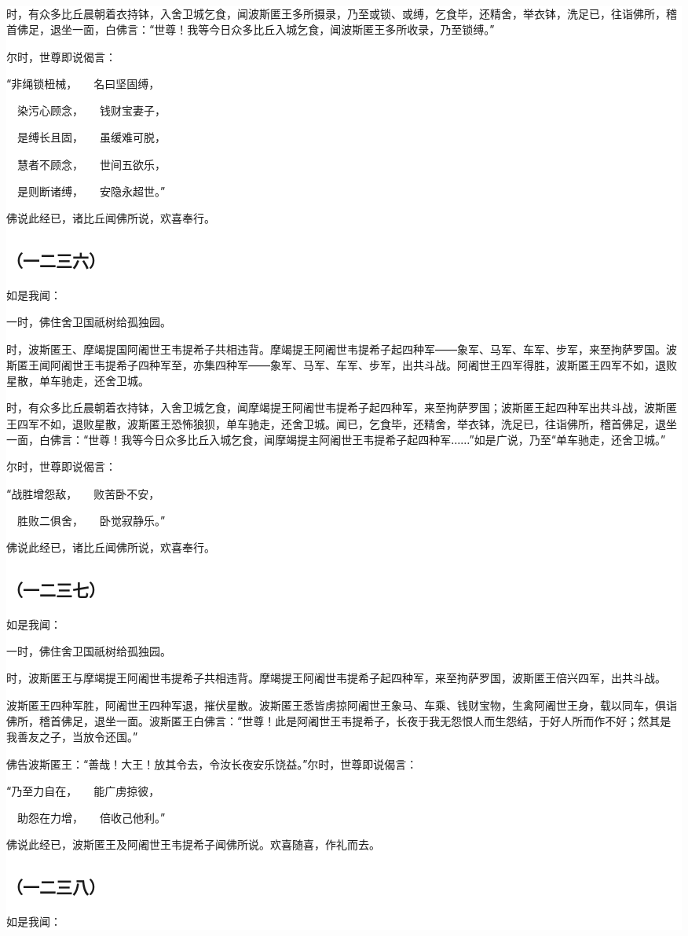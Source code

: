 时，有众多比丘晨朝着衣持钵，入舍卫城乞食，闻波斯匿王多所摄录，乃至或锁、或缚，乞食毕，还精舍，举衣钵，洗足已，往诣佛所，稽首佛足，退坐一面，白佛言：“世尊！我等今日众多比丘入城乞食，闻波斯匿王多所收录，乃至锁缚。”

尔时，世尊即说偈言：

“非绳锁杻械，　　名曰坚固缚，

　染污心顾念，　　钱财宝妻子，

　是缚长且固，　　虽缓难可脱，

　慧者不顾念，　　世间五欲乐，

　是则断诸缚，　　安隐永超世。”

佛说此经已，诸比丘闻佛所说，欢喜奉行。

## （一二三六）

如是我闻：

一时，佛住舍卫国祇树给孤独园。

时，波斯匿王、摩竭提国阿阇世王韦提希子共相违背。摩竭提王阿阇世韦提希子起四种军——象军、马军、车军、步军，来至拘萨罗国。波斯匿王闻阿阇世王韦提希子四种军至，亦集四种军——象军、马军、车军、步军，出共斗战。阿阇世王四军得胜，波斯匿王四军不如，退败星散，单车驰走，还舍卫城。

时，有众多比丘晨朝着衣持钵，入舍卫城乞食，闻摩竭提王阿阇世韦提希子起四种军，来至拘萨罗国；波斯匿王起四种军出共斗战，波斯匿王四军不如，退败星散，波斯匿王恐怖狼狈，单车驰走，还舍卫城。闻已，乞食毕，还精舍，举衣钵，洗足已，往诣佛所，稽首佛足，退坐一面，白佛言：“世尊！我等今日众多比丘入城乞食，闻摩竭提主阿阇世王韦提希子起四种军……”如是广说，乃至“单车驰走，还舍卫城。”

尔时，世尊即说偈言：

“战胜增怨敌，　　败苦卧不安，

　胜败二俱舍，　　卧觉寂静乐。”

佛说此经已，诸比丘闻佛所说，欢喜奉行。

## （一二三七）

如是我闻：

一时，佛住舍卫国祇树给孤独园。

时，波斯匿王与摩竭提王阿阇世韦提希子共相违背。摩竭提王阿阇世韦提希子起四种军，来至拘萨罗国，波斯匿王倍兴四军，出共斗战。

波斯匿王四种军胜，阿阇世王四种军退，摧伏星散。波斯匿王悉皆虏掠阿阇世王象马、车乘、钱财宝物，生禽阿阇世王身，载以同车，俱诣佛所，稽首佛足，退坐一面。波斯匿王白佛言：“世尊！此是阿阇世王韦提希子，长夜于我无怨恨人而生怨结，于好人所而作不好；然其是我善友之子，当放令还国。”

佛告波斯匿王：“善哉！大王！放其令去，令汝长夜安乐饶益。”尔时，世尊即说偈言：

“乃至力自在，　　能广虏掠彼，

　助怨在力增，　　倍收己他利。”

佛说此经已，波斯匿王及阿阇世王韦提希子闻佛所说。欢喜随喜，作礼而去。

## （一二三八）

如是我闻：
